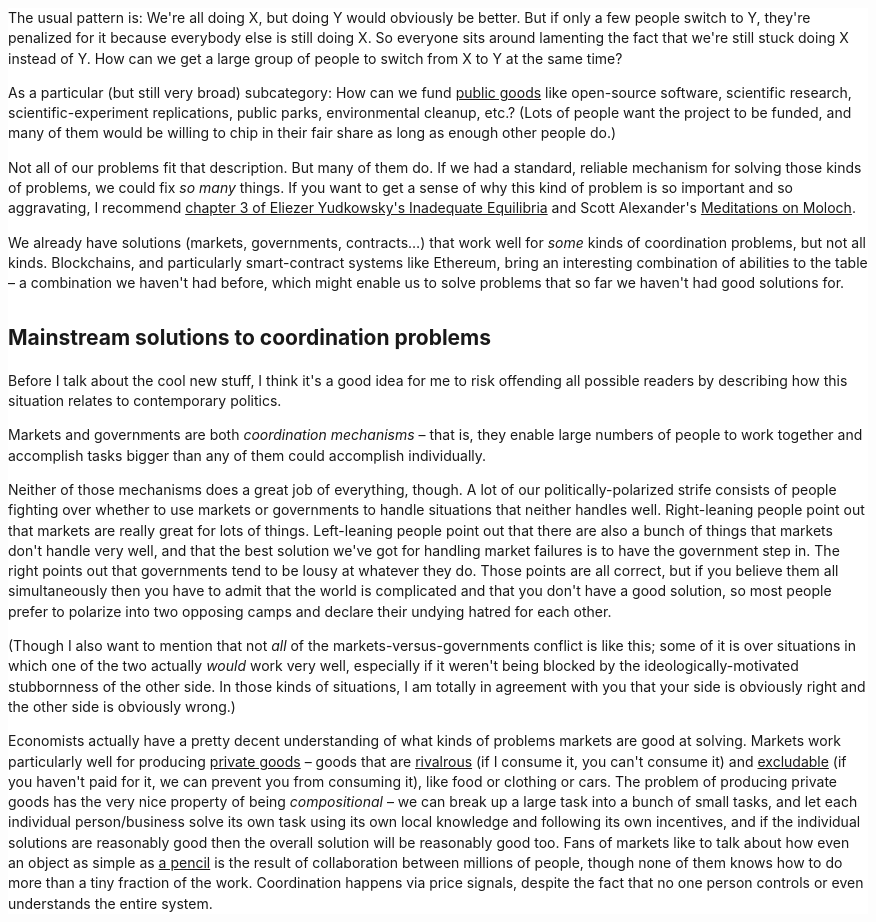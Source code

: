 The usual pattern is: We're all doing X, but doing Y would obviously be better. But if only a few people switch to Y, they're penalized for it because everybody else is still doing X. So everyone sits around lamenting the fact that we're still stuck doing X instead of Y. How can we get a large group of people to switch from X to Y at the same time?

As a particular (but still very broad) subcategory: How can we fund [public goods](https://en.wikipedia.org/wiki/Public_good_(economics)) like open-source software, scientific research, scientific-experiment replications, public parks, environmental cleanup, etc.? (Lots of people want the project to be funded, and many of them would be willing to chip in their fair share as long as enough other people do.)

Not all of our problems fit that description. But many of them do. If we had a standard, reliable mechanism for solving those kinds of problems, we could fix *so many* things. If you want to get a sense of why this kind of problem is so important and so aggravating, I recommend [chapter 3 of Eliezer Yudkowsky's Inadequate Equilibria](https://equilibriabook.com/molochs-toolbox/) and Scott Alexander's [Meditations on Moloch](http://slatestarcodex.com/2014/07/30/meditations-on-moloch/).

We already have solutions (markets, governments, contracts…) that work well for *some* kinds of coordination problems, but not all kinds. Blockchains, and particularly smart-contract systems like Ethereum, bring an interesting combination of abilities to the table – a combination we haven't had before, which might enable us to solve problems that so far we haven't had good solutions for.


## Mainstream solutions to coordination problems

Before I talk about the cool new stuff, I think it's a good idea for me to risk offending all possible readers by describing how this situation relates to contemporary politics.

Markets and governments are both *coordination mechanisms* – that is, they enable large numbers of people to work together and accomplish tasks bigger than any of them could accomplish individually.

Neither of those mechanisms does a great job of everything, though. A lot of our politically-polarized strife consists of people fighting over whether to use markets or governments to handle situations that neither handles well. Right-leaning people point out that markets are really great for lots of things. Left-leaning people point out that there are also a bunch of things that markets don't handle very well, and that the best solution we've got for handling market failures is to have the government step in. The right points out that governments tend to be lousy at whatever they do. Those points are all correct, but if you believe them all simultaneously then you have to admit that the world is complicated and that you don't have a good solution, so most people prefer to polarize into two opposing camps and declare their undying hatred for each other.

(Though I also want to mention that not *all* of the markets-versus-governments conflict is like this; some of it is over situations in which one of the two actually *would* work very well, especially if it weren't being blocked by the ideologically-motivated stubbornness of the other side. In those kinds of situations, I am totally in agreement with you that your side is obviously right and the other side is obviously wrong.)

Economists actually have a pretty decent understanding of what kinds of problems markets are good at solving. Markets work particularly well for producing [private goods](https://en.wikipedia.org/wiki/Private_good) – goods that are [rivalrous](https://en.wikipedia.org/wiki/Rivalry_(economics)) (if I consume it, you can't consume it) and [excludable](https://en.wikipedia.org/wiki/Excludability) (if you haven't paid for it, we can prevent you from consuming it), like food or clothing or cars. The problem of producing private goods has the very nice property of being *compositional* – we can break up a large task into a bunch of small tasks, and let each individual person/business solve its own task using its own local knowledge and following its own incentives, and if the individual solutions are reasonably good then the overall solution will be reasonably good too. Fans of markets like to talk about how even an object as simple as [a pencil](https://fee.org/articles/i-pencil/) is the result of collaboration between millions of people, though none of them knows how to do more than a tiny fraction of the work. Coordination happens via price signals, despite the fact that no one person controls or even understands the entire system.
